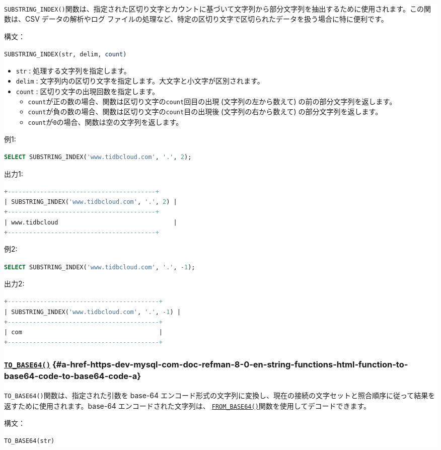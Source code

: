 `SUBSTRING_INDEX()`関数は、指定された区切り文字とカウントに基づいて文字列から部分文字列を抽出するために使用されます。この関数は、CSV データの解析やログ ファイルの処理など、特定の区切り文字で区切られたデータを扱う場合に特に便利です。

構文：

```sql
SUBSTRING_INDEX(str, delim, count)
```

-   `str` : 処理する文字列を指定します。
-   `delim` : 文字列内の区切り文字を指定します。大文字と小文字が区別されます。
-   `count` : 区切り文字の出現回数を指定します。
    -   `count`が正の数の場合、関数は区切り文字の`count`回目の出現 (文字列の左から数えて) の前の部分文字列を返します。
    -   `count`が負の数の場合、関数は区切り文字の`count`目の出現後 (文字列の右から数えて) の部分文字列を返します。
    -   `count`が`0`の場合、関数は空の文字列を返します。

例1:

```sql
SELECT SUBSTRING_INDEX('www.tidbcloud.com', '.', 2);
```

出力1:

```sql
+-----------------------------------------+
| SUBSTRING_INDEX('www.tidbcloud.com', '.', 2) |
+-----------------------------------------+
| www.tidbcloud                                |
+-----------------------------------------+
```

例2:

```sql
SELECT SUBSTRING_INDEX('www.tidbcloud.com', '.', -1);
```

出力2:

```sql
+------------------------------------------+
| SUBSTRING_INDEX('www.tidbcloud.com', '.', -1) |
+------------------------------------------+
| com                                      |
+------------------------------------------+
```

### <a href="https://dev.mysql.com/doc/refman/8.0/en/string-functions.html#function_to-base64"><code>TO_BASE64()</code></a> {#a-href-https-dev-mysql-com-doc-refman-8-0-en-string-functions-html-function-to-base64-code-to-base64-code-a}

`TO_BASE64()`関数は、指定された引数を base-64 エンコード形式の文字列に変換し、現在の接続の文字セットと照合順序に従って結果を返すために使用されます。base-64 エンコードされた文字列は、 [`FROM_BASE64()`](#from_base64)関数を使用してデコードできます。

構文：

```sql
TO_BASE64(str)
```
